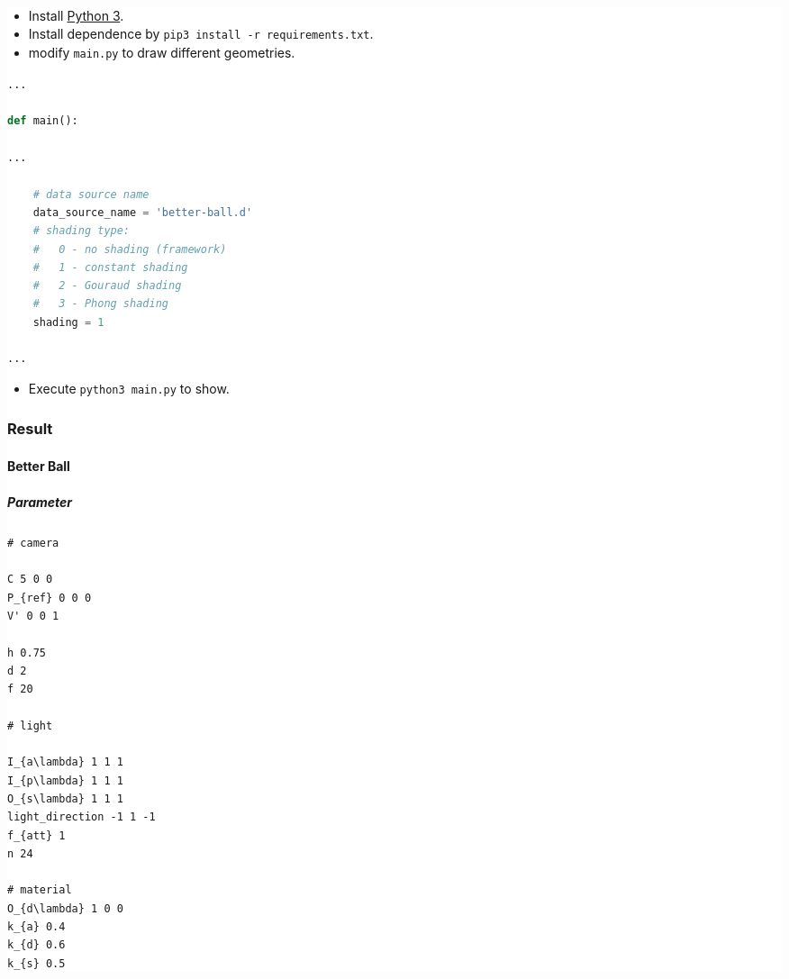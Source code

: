 - Install [Python 3](https://www.python.org/).
- Install dependence by `pip3 install -r requirements.txt`.
- modify `main.py` to draw different geometries.

``` python
...

def main():

...

    # data source name
    data_source_name = 'better-ball.d'
    # shading type: 
    #   0 - no shading (framework)
    #   1 - constant shading
    #   2 - Gouraud shading
    #   3 - Phong shading
    shading = 1
    
...
```

- Execute `python3 main.py` to show.

### Result

#### Better Ball

##### Parameter

```
# camera

C 5 0 0
P_{ref} 0 0 0
V' 0 0 1

h 0.75
d 2
f 20

# light

I_{a\lambda} 1 1 1
I_{p\lambda} 1 1 1
O_{s\lambda} 1 1 1
light_direction -1 1 -1
f_{att} 1
n 24

# material
O_{d\lambda} 1 0 0
k_{a} 0.4
k_{d} 0.6
k_{s} 0.5
```
